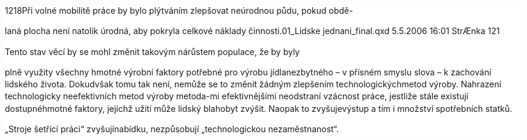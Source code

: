1218Při volné mobilitě práce by bylo plýtváním zlepšovat neúrodnou půdu, pokud obdě-

laná plocha není natolik úrodná, aby pokryla celkové náklady činnosti.01_Lidske jednani_final.qxd 5.5.2006 16:01 StrÆnka 121

Tento stav věcí by se mohl změnit takovým nárůstem populace, že by byly

plně využity všechny hmotné výrobní faktory potřebné pro výrobu jídlanezbytného – v přísném smyslu slova – k zachování lidského života. Dokudvšak tomu tak není, nemůže se to změnit žádným zlepšením technologickýchmetod výroby. Nahrazení technologicky neefektivních metod výroby metoda-mi efektivnějšími neodstraní vzácnost práce, jestliže stále existují dostupnéhmotné faktory, jejichž užití může lidský blahobyt zvýšit. Naopak to zvyšujevýstup a tím i množství spotřebních statků.

„Stroje šetřící práci“ zvyšujínabídku, nezpůsobují „technologickou nezaměstnanost“.

